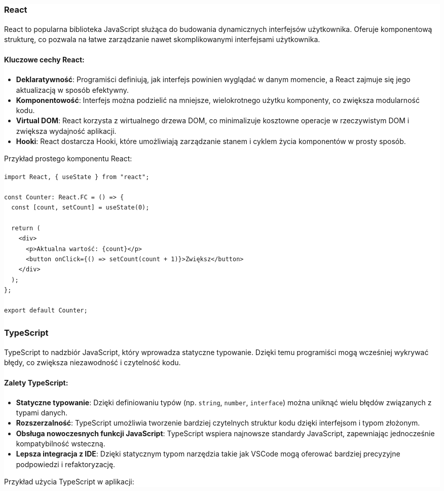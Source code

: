 ### **React**

React to popularna biblioteka JavaScript służąca do budowania dynamicznych interfejsów użytkownika. Oferuje komponentową strukturę, co pozwala na łatwe zarządzanie nawet skomplikowanymi interfejsami użytkownika.

#### Kluczowe cechy React:

- **Deklaratywność**: Programiści definiują, jak interfejs powinien wyglądać w danym momencie, a React zajmuje się jego aktualizacją w sposób efektywny.
- **Komponentowość**: Interfejs można podzielić na mniejsze, wielokrotnego użytku komponenty, co zwiększa modularność kodu.
- **Virtual DOM**: React korzysta z wirtualnego drzewa DOM, co minimalizuje kosztowne operacje w rzeczywistym DOM i zwiększa wydajność aplikacji.
- **Hooki**: React dostarcza Hooki, które umożliwiają zarządzanie stanem i cyklem życia komponentów w prosty sposób.

Przykład prostego komponentu React:

```tsx
import React, { useState } from "react";

const Counter: React.FC = () => {
  const [count, setCount] = useState(0);

  return (
    <div>
      <p>Aktualna wartość: {count}</p>
      <button onClick={() => setCount(count + 1)}>Zwiększ</button>
    </div>
  );
};

export default Counter;
```

### **TypeScript**

TypeScript to nadzbiór JavaScript, który wprowadza statyczne typowanie. Dzięki temu programiści mogą wcześniej wykrywać błędy, co zwiększa niezawodność i czytelność kodu.

#### Zalety TypeScript:

- **Statyczne typowanie**: Dzięki definiowaniu typów (np. `string`, `number`, `interface`) można uniknąć wielu błędów związanych z typami danych.
- **Rozszerzalność**: TypeScript umożliwia tworzenie bardziej czytelnych struktur kodu dzięki interfejsom i typom złożonym.
- **Obsługa nowoczesnych funkcji JavaScript**: TypeScript wspiera najnowsze standardy JavaScript, zapewniając jednocześnie kompatybilność wsteczną.
- **Lepsza integracja z IDE**: Dzięki statycznym typom narzędzia takie jak VSCode mogą oferować bardziej precyzyjne podpowiedzi i refaktoryzację.

Przykład użycia TypeScript w aplikacji:
